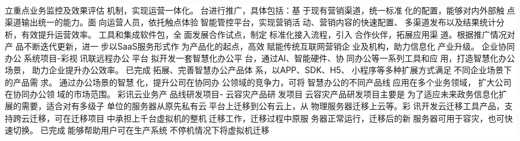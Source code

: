 立重点业务监控及效果评估
机制，实现运营一体化。
台进行推广，具体包括：基
于现有营销渠道，统一标准
化的配置，能够对内外部触
点渠道输出统一的能力。面
向运营人员，依托触点体验
智能管控平台，实现营销活
动、营销内容的快速配置、
多渠道发布以及结果统计分
析，有效提升运营效率。
工具和集成软件包，全
面发展合作试点，制定
标准化接入流程，引入
合作伙伴，拓展应用渠
道。根据推广情况对产
品不断迭代更新，进一
步以SaaS服务形式作
为产品化的起点，高效
赋能传统互联网营销企
业及机构，助力信息化
产业升级。
企业协同办公
系统项目-彩视
讯联远程办公
平台
拟开发一套智慧化办公平
台，通过AI、智能硬件、协
同办公等一系列工具和应
用，打造智慧化办公场景，
助力企业提升办公效率。
已完成
拓展、完善智慧办公产品体
系，以APP、SDK、H5、
小程序等多种扩展方式满足
不同企业场景下的产品需
求。
通过办公场景的智慧
化，提升公司在协同办
公领域的竞争力，可将
智慧办公的不同产品线
应用在多个业务领域，
扩大公司在协同办公领
域的市场范围。
彩讯云业务产
品线研发项目-
云容灾产品研
发项目
云容灾产品研发项目主要是
为了适应未来政务信息化扩
展的需要，适合对有多级子
单位的服务器从原先私有云
平台上迁移到公有云上，从
物理服务器迁移上云等。彩
讯开发云迁移工具产品，支
持跨云迁移，可在迁移项目
中承担上千台虚拟机的整机
迁移工作，迁移过程中原服
务器正常运行，迁移后的新
服务器可用于容灾，也可快
速切换。
已完成
能够帮助用户可在生产系统
不停机情况下将虚拟机迁移